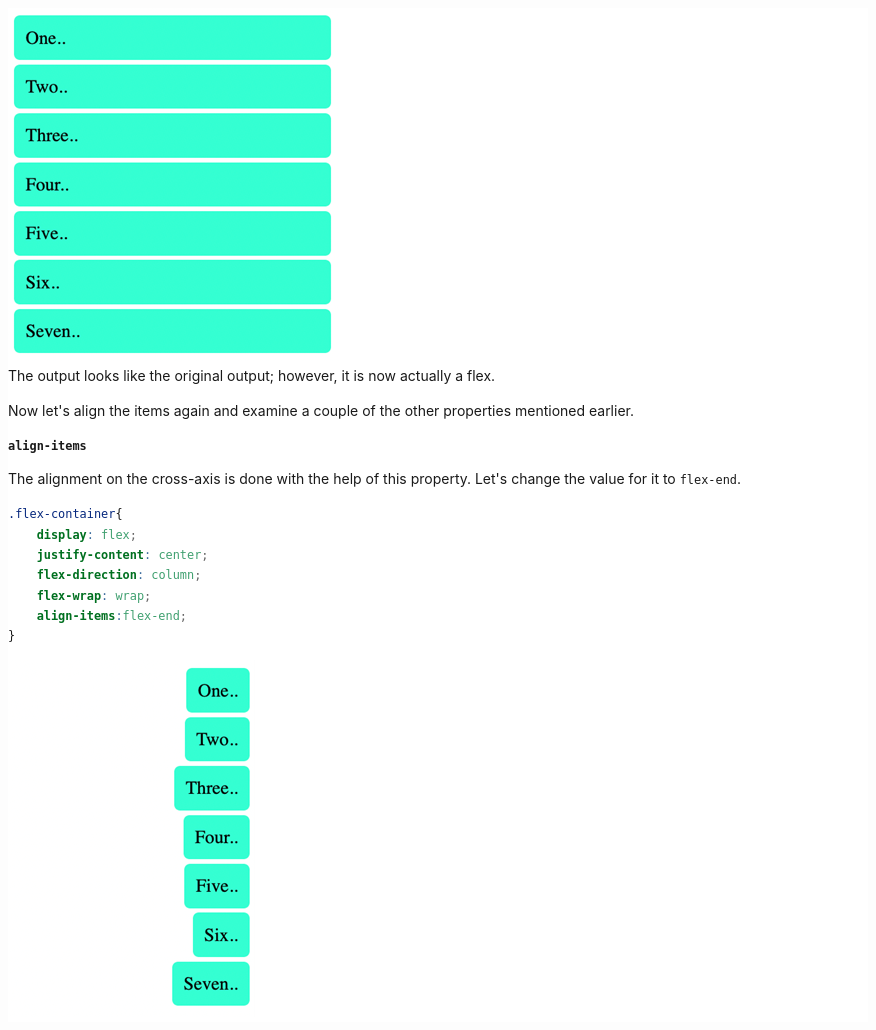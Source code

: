 ![](../Pics/flexBoxOutput_5.png)  
The output looks like the original output; however, it is now actually a flex.

Now let's align the items again and examine a couple of the other properties mentioned earlier.   

**`align-items`**

The alignment on the cross-axis is done with the help of this property. Let's change the value for it to `flex-end`. 

```css
.flex-container{
    display: flex;
    justify-content: center;
    flex-direction: column;
    flex-wrap: wrap;
    align-items:flex-end;
}
```
![](../Pics/flexBoxOutput_6.png)   
